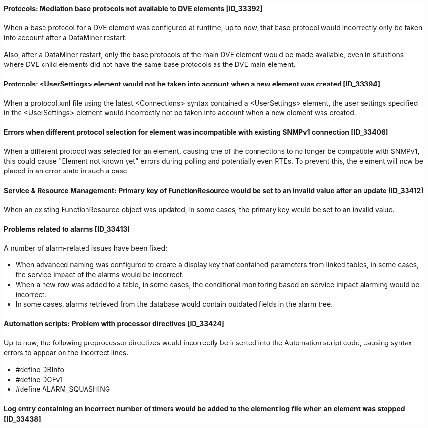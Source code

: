 #### Protocols: Mediation base protocols not available to DVE elements \[ID_33392\]

When a base protocol for a DVE element was configured at runtime, up to now, that base protocol would incorrectly only be taken into account after a DataMiner restart.

Also, after a DataMiner restart, only the base protocols of the main DVE element would be made available, even in situations where DVE child elements did not have the same base protocols as the DVE main element.

#### Protocols: \<UserSettings> element would not be taken into account when a new element was created \[ID_33394\]

When a protocol.xml file using the latest \<Connections> syntax contained a \<UserSettings> element, the user settings specified in the \<UserSettings> element would incorrectly not be taken into account when a new element was created.

#### Errors when different protocol selection for element was incompatible with existing SNMPv1 connection \[ID_33406\]

When a different protocol was selected for an element, causing one of the connections to no longer be compatible with SNMPv1, this could cause "Element not known yet" errors during polling and potentially even RTEs. To prevent this, the element will now be placed in an error state in such a case.

#### Service & Resource Management: Primary key of FunctionResource would be set to an invalid value after an update \[ID_33412\]

When an existing FunctionResource object was updated, in some cases, the primary key would be set to an invalid value.

#### Problems related to alarms \[ID_33413\]

A number of alarm-related issues have been fixed:

- When advanced naming was configured to create a display key that contained parameters from linked tables, in some cases, the service impact of the alarms would be incorrect.
- When a new row was added to a table, in some cases, the conditional monitoring based on service impact alarming would be incorrect.
- In some cases, alarms retrieved from the database would contain outdated fields in the alarm tree.

#### Automation scripts: Problem with processor directives \[ID_33424\]

Up to now, the following preprocessor directives would incorrectly be inserted into the Automation script code, causing syntax errors to appear on the incorrect lines.

- #define DBInfo
- #define DCFv1
- #define ALARM_SQUASHING

#### Log entry containing an incorrect number of timers would be added to the element log file when an element was stopped \[ID_33438\]
